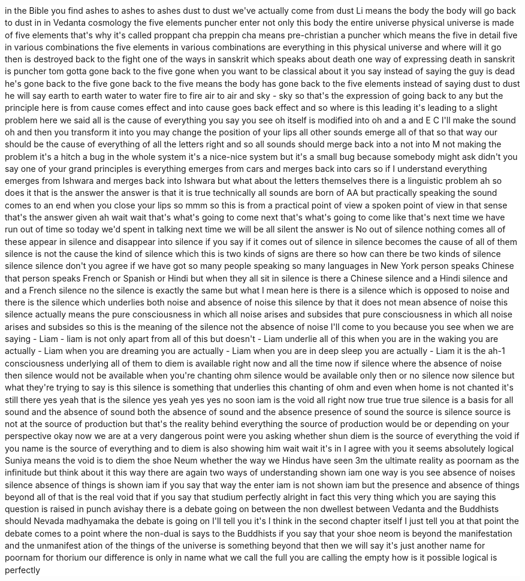 in the Bible you find ashes to ashes to ashes dust to dust we've actually come from dust Li means the body the body will go back to dust in in Vedanta cosmology the five elements puncher enter not only this body the entire universe physical universe is made of five elements that's why it's called proppant cha preppin cha means pre-christian a puncher which means the five in detail five in various combinations the five elements in various combinations are everything in this physical universe and where will it go then is destroyed back to the fight one of the ways in sanskrit which speaks about death one way of expressing death in sanskrit is puncher tom gotta gone back to the five gone when you want to be classical about it you say instead of saying the guy is dead he's gone back to the five gone back to the five means the body has gone back to the five elements instead of saying dust to dust he will say earth to earth water to water fire to fire air to air and sky - sky so that's the expression of going back to any but the principle here is from cause comes effect and into cause goes back effect and so where is this leading it's leading to a slight problem here we said all is the cause of everything you say you see oh itself is modified into oh and a and E C I'll make the sound oh and then you transform it into you may change the position of your lips all other sounds emerge all of that so that way our should be the cause of everything of all the letters right and so all sounds should merge back into a not into M not making the problem it's a hitch a bug in the whole system it's a nice-nice system but it's a small bug because somebody might ask didn't you say one of your grand principles is everything emerges from cars and merges back into cars so if I understand everything emerges from Ishwara and merges back into Ishwara but what about the letters themselves there is a linguistic problem ah so does it that is the answer the answer is that it is true technically all sounds are born of AA but practically speaking the sound comes to an end when you close your lips so mmm so this is from a practical point of view a spoken point of view in that sense that's the answer given ah wait wait that's what's going to come next that's what's going to come like that's next time we have run out of time so today we'd spent in talking next time we will be all silent the answer is No out of silence nothing comes all of these appear in silence and disappear into silence if you say if it comes out of silence in silence becomes the cause of all of them silence is not the cause the kind of silence which this is two kinds of signs are there so how can there be two kinds of silence silence silence don't you agree if we have got so many people speaking so many languages in New York person speaks Chinese that person speaks French or Spanish or Hindi but when they all sit in silence is there a Chinese silence and a Hindi silence and and a French silence no the silence is exactly the same but what I mean here is there is a silence which is opposed to noise and there is the silence which underlies both noise and absence of noise this silence by that it does not mean absence of noise this silence actually means the pure consciousness in which all noise arises and subsides that pure consciousness in which all noise arises and subsides so this is the meaning of the silence not the absence of noise I'll come to you because you see when we are saying - Liam - liam is not only apart from all of this but doesn't - Liam underlie all of this when you are in the waking you are actually - Liam when you are dreaming you are actually - Liam when you are in deep sleep you are actually - Liam it is the ah-1 consciousness underlying all of them to diem is available right now and all the time now if silence where the absence of noise then silence would not be available when you're chanting ohm silence would be available only then or no silence now silence but what they're trying to say is this silence is something that underlies this chanting of ohm and even when home is not chanted it's still there yes yeah that is the silence yes yeah yes yes no soon iam is the void all right now true true true silence is a basis for all sound and the absence of sound both the absence of sound and the absence presence of sound the source is silence source is not at the source of production but that's the reality behind everything the source of production would be or depending on your perspective okay now we are at a very dangerous point were you asking whether shun diem is the source of everything the void if you name is the source of everything and to diem is also showing him wait wait it's in I agree with you it seems absolutely logical Suniya means the void is to diem the shoe Neum whether the way we Hindus have seen 3m the ultimate reality as poornam as the infinitude but think about it this way there are again two ways of understanding shown iam one way is you see absence of noises silence absence of things is shown iam if you say that way the enter iam is not shown iam but the presence and absence of things beyond all of that is the real void that if you say that studium perfectly alright in fact this very thing which you are saying this question is raised in punch avishay there is a debate going on between the non dwellest between Vedanta and the Buddhists should Nevada madhyamaka the debate is going on I'll tell you it's I think in the second chapter itself I just tell you at that point the debate comes to a point where the non-dual is says to the Buddhists if you say that your shoe neom is beyond the manifestation and the unmanifest ation of the things of the universe is something beyond that then we will say it's just another name for poornam for thorium our difference is only in name what we call the full you are calling the empty how is it possible logical is perfectly